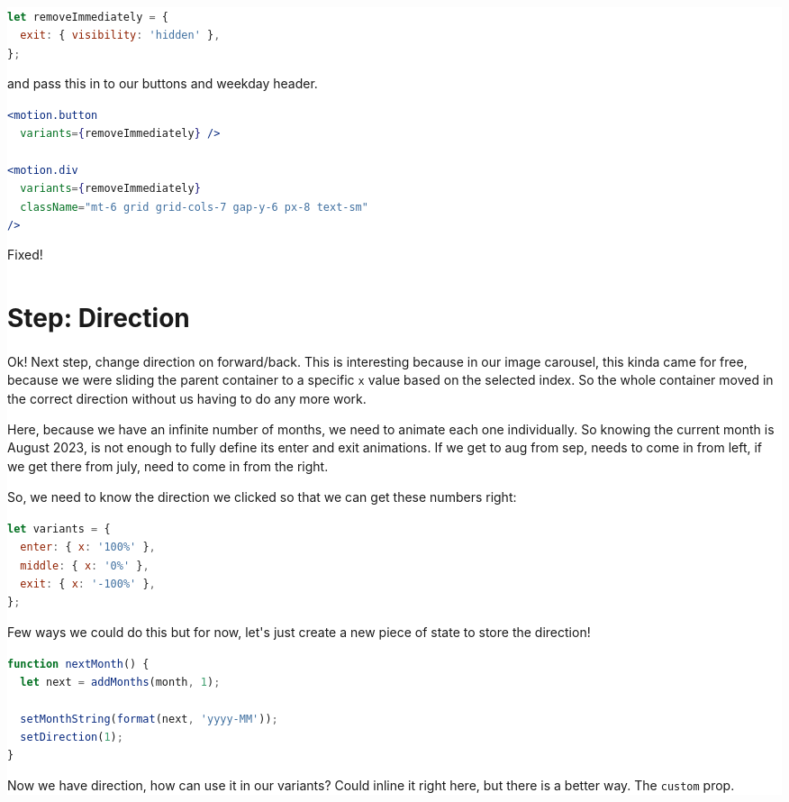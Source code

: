```jsx
let removeImmediately = {
  exit: { visibility: 'hidden' },
};
```

and pass this in to our buttons and weekday header.

```jsx
<motion.button
  variants={removeImmediately} />

<motion.div
  variants={removeImmediately}
  className="mt-6 grid grid-cols-7 gap-y-6 px-8 text-sm"
/>
```

Fixed!

# Step: Direction

Ok! Next step, change direction on forward/back. This is interesting because in our image carousel, this kinda came for free, because we were sliding the parent container to a specific `x` value based on the selected index. So the whole container moved in the correct direction without us having to do any more work.

Here, because we have an infinite number of months, we need to animate each one individually. So knowing the current month is August 2023, is not enough to fully define its enter and exit animations. If we get to aug from sep, needs to come in from left, if we get there from july, need to come in from the right.

So, we need to know the direction we clicked so that we can get these numbers right:

```jsx
let variants = {
  enter: { x: '100%' },
  middle: { x: '0%' },
  exit: { x: '-100%' },
};
```

Few ways we could do this but for now, let's just create a new piece of state to store the direction!

```jsx
function nextMonth() {
  let next = addMonths(month, 1);

  setMonthString(format(next, 'yyyy-MM'));
  setDirection(1);
}
```

Now we have direction, how can use it in our variants? Could inline it right here, but there is a better way. The `custom` prop.
